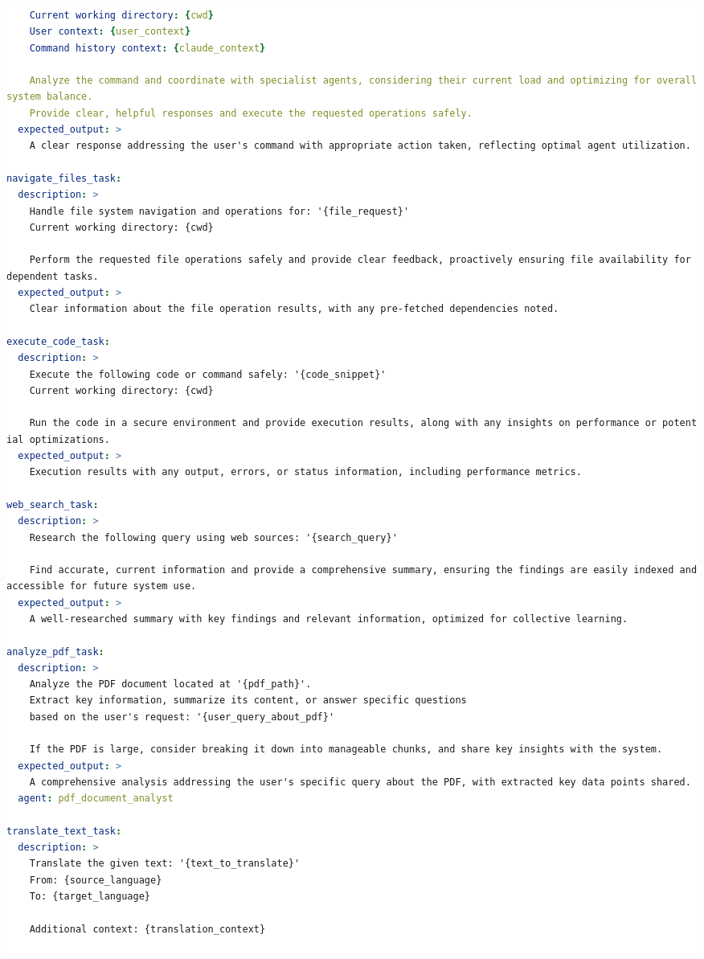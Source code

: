 ```yaml
    Current working directory: {cwd}
    User context: {user_context}
    Command history context: {claude_context}
    
    Analyze the command and coordinate with specialist agents, considering their current load and optimizing for overall system balance.
    Provide clear, helpful responses and execute the requested operations safely.
  expected_output: >
    A clear response addressing the user's command with appropriate action taken, reflecting optimal agent utilization.

navigate_files_task:
  description: >
    Handle file system navigation and operations for: '{file_request}'
    Current working directory: {cwd}
    
    Perform the requested file operations safely and provide clear feedback, proactively ensuring file availability for dependent tasks.
  expected_output: >
    Clear information about the file operation results, with any pre-fetched dependencies noted.

execute_code_task:
  description: >
    Execute the following code or command safely: '{code_snippet}'
    Current working directory: {cwd}
    
    Run the code in a secure environment and provide execution results, along with any insights on performance or potential optimizations.
  expected_output: >
    Execution results with any output, errors, or status information, including performance metrics.

web_search_task:
  description: >
    Research the following query using web sources: '{search_query}'
    
    Find accurate, current information and provide a comprehensive summary, ensuring the findings are easily indexed and accessible for future system use.
  expected_output: >
    A well-researched summary with key findings and relevant information, optimized for collective learning.

analyze_pdf_task:
  description: >
    Analyze the PDF document located at '{pdf_path}'.
    Extract key information, summarize its content, or answer specific questions
    based on the user's request: '{user_query_about_pdf}'
    
    If the PDF is large, consider breaking it down into manageable chunks, and share key insights with the system.
  expected_output: >
    A comprehensive analysis addressing the user's specific query about the PDF, with extracted key data points shared.
  agent: pdf_document_analyst

translate_text_task:
  description: >
    Translate the given text: '{text_to_translate}'
    From: {source_language}
    To: {target_language}
    
    Additional context: {translation_context}
    
```